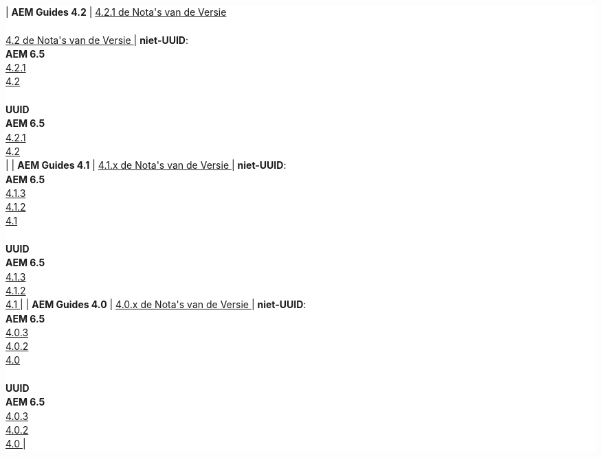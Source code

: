 | **AEM Guides 4.2** | [ 4.2.1 de Nota&#39;s van de Versie ](release-notes-4-2-1.md)<br> <br> [ 4.2 de Nota&#39;s van de Versie ](./release-notes-4-2.md) | **niet-UUID**: <br> **AEM 6.5** <br>[ 4.2.1 ](https://experience.adobe.com/#/downloads/content/software-distribution/en/aem.html?package=%2Fcontent%2Fsoftware-distribution%2Fen%2Fdetails.html%2Fcontent%2Fdam%2Faem%2Fpublic%2Faemdox%2F4-2-1%2F4-2-1-non-uuid%2Fcom.adobe.fmdita-6.5-4.2.1.270.zip) <br>[ 4.2 ](https://experience.adobe.com/#/downloads/content/software-distribution/en/aem.html?package=%2Fcontent%2Fsoftware-distribution%2Fen%2Fdetails.html%2Fcontent%2Fdam%2Faem%2Fpublic%2Faemdox%2F4-2%2F4-2-non-uuid%2Fcom.adobe.fmdita-6.5-4.2.229.zip) <br><br> **UUID** <br>**AEM 6.5** <br>[ 4.2.1 ](https://experience.adobe.com/#/downloads/content/software-distribution/en/aem.html?package=%2Fcontent%2Fsoftware-distribution%2Fen%2Fdetails.html%2Fcontent%2Fdam%2Faem%2Fpublic%2Faemdox%2F4-2-1%2F4-2-1-uuid%2Fcom.adobe.fmdita-6.5-uuid-4.2.1.270.zip) <br>[ 4.2 ](https://experience.adobe.com/#/downloads/content/software-distribution/en/aem.html?package=%2Fcontent%2Fsoftware-distribution%2Fen%2Fdetails.html%2Fcontent%2Fdam%2Faem%2Fpublic%2Faemdox%2F4-2%2F4-2-uuid%2Fcom.adobe.fmdita-6.5-uuid-4.2.229.zip) <br> |
| **AEM Guides 4.1** | [ 4.1.x de Nota&#39;s van de Versie ](release-notes-4-1.md) | **niet-UUID**: <br> **AEM 6.5** <br>[ 4.1.3 ](https://experience.adobe.com/#/downloads/content/software-distribution/en/aem.html?package=%2Fcontent%2Fsoftware-distribution%2Fen%2Fdetails.html%2Fcontent%2Fdam%2Faem%2Fpublic%2Faemdox%2F4-1-3%2F4-1-3-non-uuid%2Fcom.adobe.fmdita-6.5-sp-4.1.3.2.zip) <br>[ 4.1.2 ](https://experience.adobe.com/#/downloads/content/software-distribution/en/aem.html?package=%2Fcontent%2Fsoftware-distribution%2Fen%2Fdetails.html%2Fcontent%2Fdam%2Faem%2Fpublic%2Faemdox%2F4-1-2%2F4-1-2-non-uuid%2Fcom.adobe.fmdita-6.5-sp-4.1.2.11.zip) <br>[ 4.1 ](https://experience.adobe.com/#/downloads/content/software-distribution/en/aem.html?package=%2Fcontent%2Fsoftware-distribution%2Fen%2Fdetails.html%2Fcontent%2Fdam%2Faem%2Fpublic%2Faemdox%2F4-1%2F4-1-non-uuid%2Fcom.adobe.fmdita-6.5-4.1.159.zip) <br><br> **UUID** <br>**AEM 6.5** <br>[ 4.1.3 ](https://experience.adobe.com/#/downloads/content/software-distribution/en/aem.html?package=%2Fcontent%2Fsoftware-distribution%2Fen%2Fdetails.html%2Fcontent%2Fdam%2Faem%2Fpublic%2Faemdox%2F4-1-3%2F4-1-3-uuid%2Fcom.adobe.fmdita.uuid-6.5-sp-4.1.3.2.zip) <br>[ 4.1.2 ](https://experience.adobe.com/#/downloads/content/software-distribution/en/aem.html?package=%2Fcontent%2Fsoftware-distribution%2Fen%2Fdetails.html%2Fcontent%2Fdam%2Faem%2Fpublic%2Faemdox%2F4-1-2%2F4-1-2-uuid%2Fcom.adobe.fmdita.uuid-6.5-sp-4.1.2.11.zip) <br>[ 4.1 ](https://experience.adobe.com/#/downloads/content/software-distribution/en/aem.html?package=%2Fcontent%2Fsoftware-distribution%2Fen%2Fdetails.html%2Fcontent%2Fdam%2Faem%2Fpublic%2Faemdox%2F4-1%2F4-1-uuid%2Fcom.adobe.fmdita-6.5-uuid-4.1.159.zip) |
| **AEM Guides 4.0** | [ 4.0.x de Nota&#39;s van de Versie ](https://helpx.adobe.com/xml-documentation-for-experience-manager/release-note/release-notes-xml-documentation-solution-4-0.html) | **niet-UUID**: <br> **AEM 6.5** <br>[ 4.0.3 ](https://experience.adobe.com/#/downloads/content/software-distribution/en/aem.html?package=%2Fcontent%2Fsoftware-distribution%2Fen%2Fdetails.html%2Fcontent%2Fdam%2Faem%2Fpublic%2Faemdox%2F4-0-3%2F4-0-2-non-uuid%2Fcom.adobe.fmdita-6.5-hotfix-4.0.3.1.zip) <br>[ 4.0.2 ](https://experience.adobe.com/#/downloads/content/software-distribution/en/aem.html?package=%2Fcontent%2Fsoftware-distribution%2Fen%2Fdetails.html%2Fcontent%2Fdam%2Faem%2Fpublic%2Faemdox%2F4-0-2%2F4-0-2-non-uuid%2Fcom.adobe.fmdita-6.5-sp-4.0.2.10.zip) <br> [ 4.0 ](https://experience.adobe.com/#/downloads/content/software-distribution/en/aem.html?package=/content/software-distribution/en/details.html/content/dam/aem/public/aemdox/4-0/4-0-non-uuid/com.adobe.fmdita-6.5-4.0.70.zip) <br><br> **UUID** <br>**AEM 6.5** <br>[ 4.0.3 ](https://experience.adobe.com/#/downloads/content/software-distribution/en/aem.html?package=%2Fcontent%2Fsoftware-distribution%2Fen%2Fdetails.html%2Fcontent%2Fdam%2Faem%2Fpublic%2Faemdox%2F4-0-3%2F4-0-3-uuid%2Fcom.adobe.fmdita.uuid-6.5-hotfix-4.0.3.1.zip) <br>[ 4.0.2 ](https://experience.adobe.com/#/downloads/content/software-distribution/en/aem.html?package=%2Fcontent%2Fsoftware-distribution%2Fen%2Fdetails.html%2Fcontent%2Fdam%2Faem%2Fpublic%2Faemdox%2F4-0-2%2F4-0-2-uuid%2Fcom.adobe.fmdita.uuid-6.5-sp-4.0.2.10.zip) <br> [ 4.0 ](https://experience.adobe.com/#/downloads/content/software-distribution/en/aem.html?package=/content/software-distribution/en/details.html/content/dam/aem/public/aemdox/4-0/4-0-uuid/com.adobe.fmdita-6.5-uuid-4.0.70.zip) |